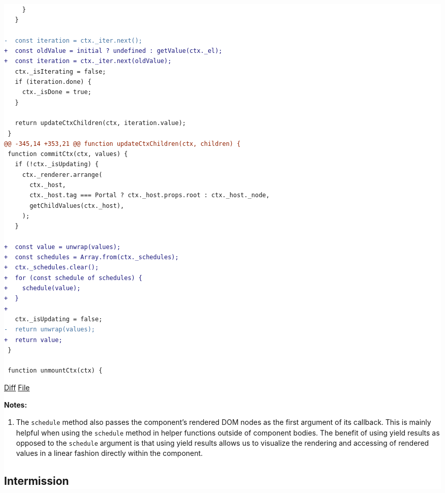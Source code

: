 ```diff
     }
   }

-  const iteration = ctx._iter.next();
+  const oldValue = initial ? undefined : getValue(ctx._el);
+  const iteration = ctx._iter.next(oldValue);
   ctx._isIterating = false;
   if (iteration.done) {
     ctx._isDone = true;
   }

   return updateCtxChildren(ctx, iteration.value);
 }
@@ -345,14 +353,21 @@ function updateCtxChildren(ctx, children) {
 function commitCtx(ctx, values) {
   if (!ctx._isUpdating) {
     ctx._renderer.arrange(
       ctx._host,
       ctx._host.tag === Portal ? ctx._host.props.root : ctx._host._node,
       getChildValues(ctx._host),
     );
   }

+  const value = unwrap(values);
+  const schedules = Array.from(ctx._schedules);
+  ctx._schedules.clear();
+  for (const schedule of schedules) {
+    schedule(value);
+  }
+
   ctx._isUpdating = false;
-  return unwrap(values);
+  return value;
 }

 function unmountCtx(ctx) {
```

[Diff](https://github.com/brainkim/crank-from-scratch/commit/cb6789ba7bb76966826dee83df2771bfd0e87c30) [File](https://github.com/brainkim/crank-from-scratch/blob/cb6789ba7bb76966826dee83df2771bfd0e87c30/crank.js)

**Notes:**

1. The `schedule` method also passes the component’s rendered DOM nodes as the first argument of its callback. This is mainly helpful when using the `schedule` method in helper functions outside of component bodies. The benefit of using yield results as opposed to the `schedule` argument is that using yield results allows us to visualize the rendering and accessing of rendered values in a linear fashion directly within the component.

## Intermission
